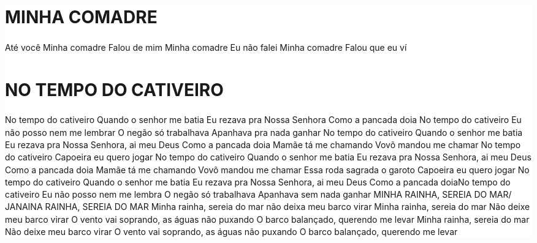 # MINHA COMADRE
Até você
Minha comadre
Falou de mim
Minha comadre
Eu não falei
Minha comadre
Falou que eu ví

# NO TEMPO DO CATIVEIRO
No tempo do cativeiro
Quando o senhor me batia
Eu rezava pra Nossa Senhora
Como a pancada doia
No tempo do cativeiro
Eu não posso nem me lembrar
O negão só trabalhava
Apanhava pra nada ganhar
No tempo do cativeiro
Quando o senhor me batia
Eu rezava pra Nossa Senhora, ai meu Deus
Como a pancada doia
Mamãe tá me chamando
Vovõ mandou me chamar
No tempo do cativeiro
Capoeira eu quero jogar
No tempo do cativeiro
Quando o senhor me batia
Eu rezava pra Nossa Senhora, ai meu Deus
Como a pancada doia
Mamãe tá me chamando
Vovõ mandou me chamar
Essa roda sagrada o garoto
Capoeira eu quero jogar
No tempo do cativeiro
Quando o senhor me batia
Eu rezava pra Nossa Senhora, ai meu Deus
Como a pancada doiaNo tempo do cativeiro
Eu não posso nem me lembra
O negão só trabalhava
Apanhava sem nada ganhar
MINHA RAINHA, SEREIA DO MAR/ JANAINA RAINHA, SEREIA DO MAR
Minha rainha, sereia do mar
não deixa meu barco virar
Minha rainha, sereia do mar
Não deixe meu barco virar
O vento vai soprando, as águas não puxando
O barco balançado, querendo me levar
Minha rainha, sereia do mar
Não deixe meu barco virar
O vento vai soprando, as águas não puxando
O barco balançado, querendo me levar
